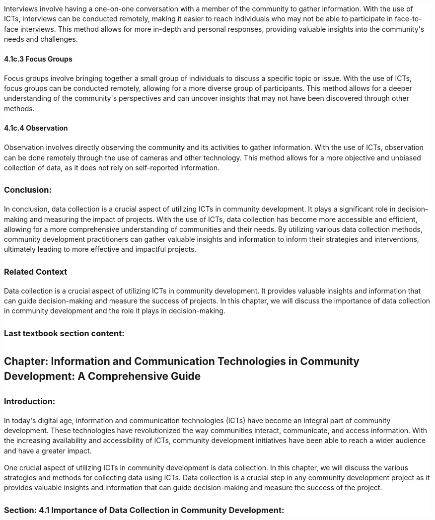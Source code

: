 Interviews involve having a one-on-one conversation with a member of the community to gather information. With the use of ICTs, interviews can be conducted remotely, making it easier to reach individuals who may not be able to participate in face-to-face interviews. This method allows for more in-depth and personal responses, providing valuable insights into the community's needs and challenges.

#### 4.1c.3 Focus Groups

Focus groups involve bringing together a small group of individuals to discuss a specific topic or issue. With the use of ICTs, focus groups can be conducted remotely, allowing for a more diverse group of participants. This method allows for a deeper understanding of the community's perspectives and can uncover insights that may not have been discovered through other methods.

#### 4.1c.4 Observation

Observation involves directly observing the community and its activities to gather information. With the use of ICTs, observation can be done remotely through the use of cameras and other technology. This method allows for a more objective and unbiased collection of data, as it does not rely on self-reported information.

### Conclusion:

In conclusion, data collection is a crucial aspect of utilizing ICTs in community development. It plays a significant role in decision-making and measuring the impact of projects. With the use of ICTs, data collection has become more accessible and efficient, allowing for a more comprehensive understanding of communities and their needs. By utilizing various data collection methods, community development practitioners can gather valuable insights and information to inform their strategies and interventions, ultimately leading to more effective and impactful projects.


### Related Context
Data collection is a crucial aspect of utilizing ICTs in community development. It provides valuable insights and information that can guide decision-making and measure the success of projects. In this chapter, we will discuss the importance of data collection in community development and the role it plays in decision-making.

### Last textbook section content:

## Chapter: Information and Communication Technologies in Community Development: A Comprehensive Guide

### Introduction:

In today's digital age, information and communication technologies (ICTs) have become an integral part of community development. These technologies have revolutionized the way communities interact, communicate, and access information. With the increasing availability and accessibility of ICTs, community development initiatives have been able to reach a wider audience and have a greater impact.

One crucial aspect of utilizing ICTs in community development is data collection. In this chapter, we will discuss the various strategies and methods for collecting data using ICTs. Data collection is a crucial step in any community development project as it provides valuable insights and information that can guide decision-making and measure the success of the project.

### Section: 4.1 Importance of Data Collection in Community Development:

